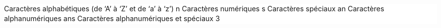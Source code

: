   <td>
Caractères alphabétiques (de ‘A’ à ‘Z’ et de ‘a’ à ‘z’)
  </td>
 
 </tr>
 
 <tr>
 
  <td>
n
  </td>
 
  <td>
Caractères numériques
  </td>
 
 </tr>
 
 <tr>
 
  <td>
s
  </td>
 
  <td>
Caractères spéciaux
  </td>
 
 </tr>
 
 <tr>
 
  <td>
an
  </td>
 
  <td>
Caractères alphanumériques
  </td>
 
 </tr>
 
 <tr>
 
  <td>
ans
  </td>
 
  <td>
Caractères alphanumériques et spéciaux
  </td>
 
 </tr>
 
 <tr>
 
  <td>
3
  </td>
 